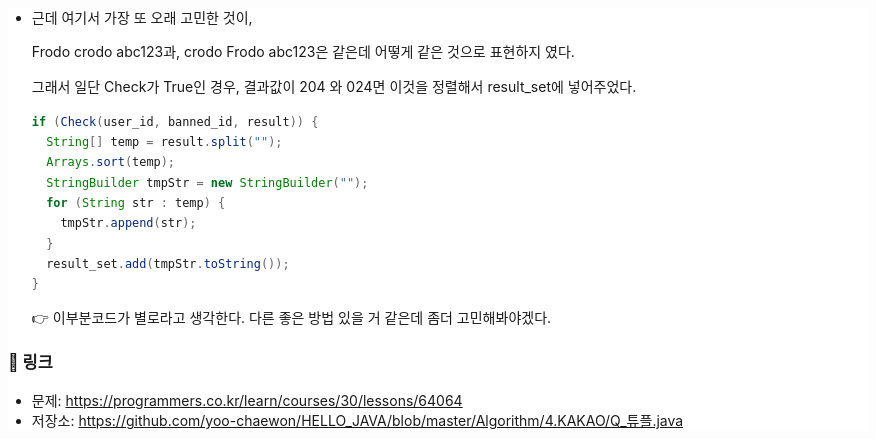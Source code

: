 - 근데 여기서 가장 또 오래 고민한 것이,

  Frodo crodo abc123과, crodo Frodo abc123은 같은데 어떻게 같은 것으로 표현하지 였다.

  그래서 일단 Check가 True인 경우, 결과값이 204 와 024면 이것을 정렬해서 result_set에 넣어주었다.

  ```java
  if (Check(user_id, banned_id, result)) {
    String[] temp = result.split("");
    Arrays.sort(temp);
    StringBuilder tmpStr = new StringBuilder("");
    for (String str : temp) {
      tmpStr.append(str);
    }
    result_set.add(tmpStr.toString());
  }
  ```

  👉 이부분코드가 별로라고 생각한다. 다른 좋은 방법 있을 거 같은데 좀더 고민해봐야겠다.

### 🔗 링크

- 문제: https://programmers.co.kr/learn/courses/30/lessons/64064
- 저장소: https://github.com/yoo-chaewon/HELLO_JAVA/blob/master/Algorithm/4.KAKAO/Q_튜플.java